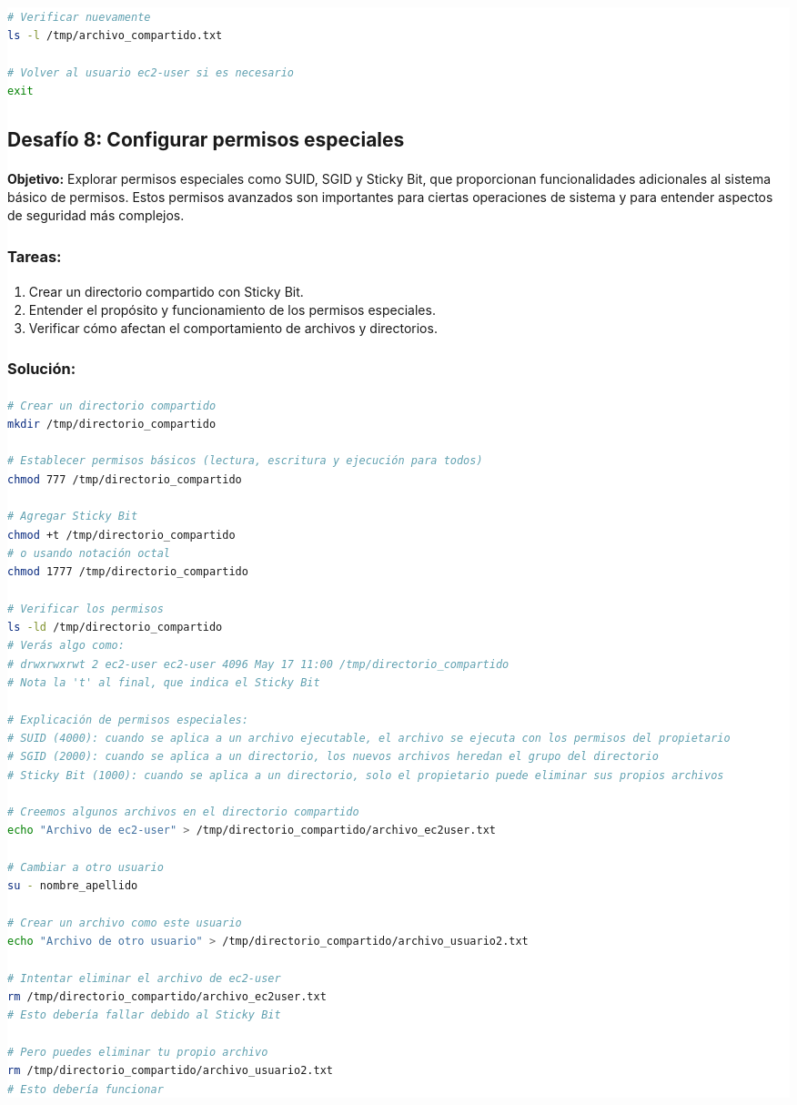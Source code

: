 ```bash
# Verificar nuevamente
ls -l /tmp/archivo_compartido.txt

# Volver al usuario ec2-user si es necesario
exit
```

## Desafío 8: Configurar permisos especiales

**Objetivo:** Explorar permisos especiales como SUID, SGID y Sticky Bit, que proporcionan funcionalidades adicionales al sistema básico de permisos. Estos permisos avanzados son importantes para ciertas operaciones de sistema y para entender aspectos de seguridad más complejos.

### Tareas:

1. Crear un directorio compartido con Sticky Bit.
2. Entender el propósito y funcionamiento de los permisos especiales.
3. Verificar cómo afectan el comportamiento de archivos y directorios.

### Solución:

```bash
# Crear un directorio compartido
mkdir /tmp/directorio_compartido

# Establecer permisos básicos (lectura, escritura y ejecución para todos)
chmod 777 /tmp/directorio_compartido

# Agregar Sticky Bit
chmod +t /tmp/directorio_compartido
# o usando notación octal
chmod 1777 /tmp/directorio_compartido

# Verificar los permisos
ls -ld /tmp/directorio_compartido
# Verás algo como:
# drwxrwxrwt 2 ec2-user ec2-user 4096 May 17 11:00 /tmp/directorio_compartido
# Nota la 't' al final, que indica el Sticky Bit

# Explicación de permisos especiales:
# SUID (4000): cuando se aplica a un archivo ejecutable, el archivo se ejecuta con los permisos del propietario
# SGID (2000): cuando se aplica a un directorio, los nuevos archivos heredan el grupo del directorio
# Sticky Bit (1000): cuando se aplica a un directorio, solo el propietario puede eliminar sus propios archivos

# Creemos algunos archivos en el directorio compartido
echo "Archivo de ec2-user" > /tmp/directorio_compartido/archivo_ec2user.txt

# Cambiar a otro usuario
su - nombre_apellido

# Crear un archivo como este usuario
echo "Archivo de otro usuario" > /tmp/directorio_compartido/archivo_usuario2.txt

# Intentar eliminar el archivo de ec2-user
rm /tmp/directorio_compartido/archivo_ec2user.txt
# Esto debería fallar debido al Sticky Bit

# Pero puedes eliminar tu propio archivo
rm /tmp/directorio_compartido/archivo_usuario2.txt
# Esto debería funcionar
```